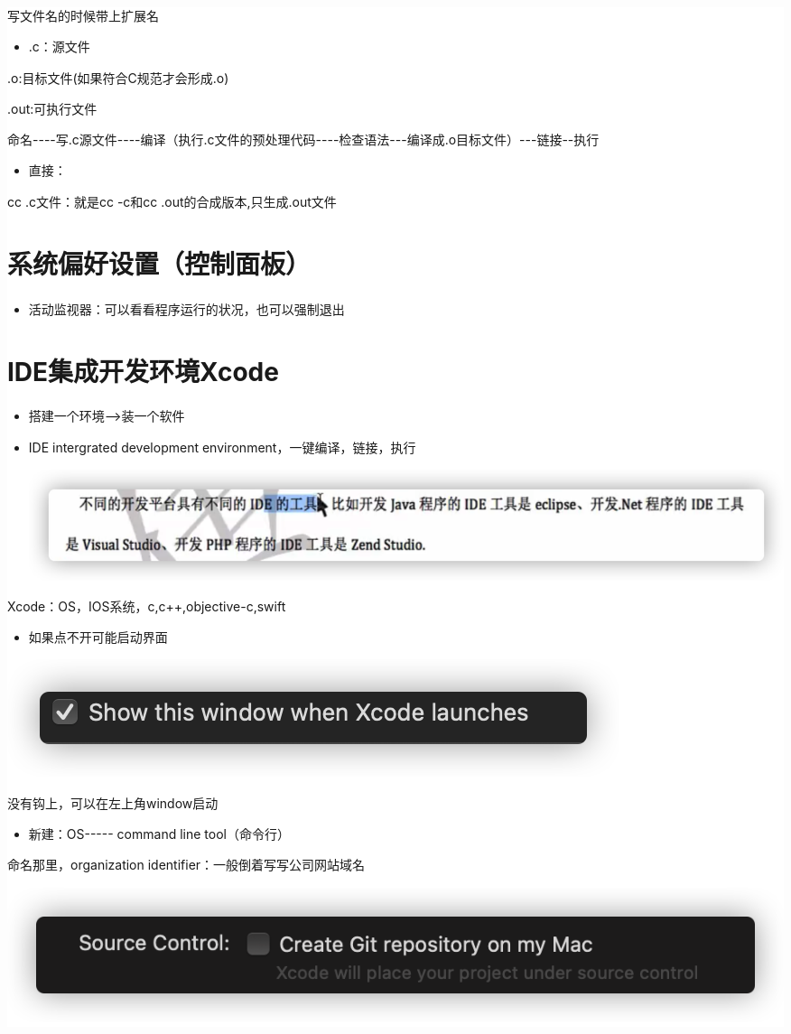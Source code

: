 写文件名的时候带上扩展名

- .c：源文件

.o:目标文件(如果符合C规范才会形成.o)

.out:可执行文件

命名----写.c源文件----编译（执行.c文件的预处理代码----检查语法---编译成.o目标文件）---链接--执行

- 直接：

cc .c文件：就是cc -c和cc .out的合成版本,只生成.out文件 

# 系统偏好设置（控制面板）

- 活动监视器：可以看看程序运行的状况，也可以强制退出

#  IDE集成开发环境Xcode

- 搭建一个环境-->装一个软件
- IDE intergrated development environment，一键编译，链接，执行

  ![image-20210719193239012](%E9%93%BA%E5%9E%AB.assets/image-20210719193239012.png)

Xcode：OS，IOS系统，c,c++,objective-c,swift

- 如果点不开可能启动界面

![image-20210719193849511](%E9%93%BA%E5%9E%AB.assets/image-20210719193849511.png)

没有钩上，可以在左上角window启动

- 新建：OS----- command line tool（命令行）

命名那里，organization identifier：一般倒着写写公司网站域名

![image-20210719194919799](%E9%93%BA%E5%9E%AB.assets/image-20210719194919799.png)
